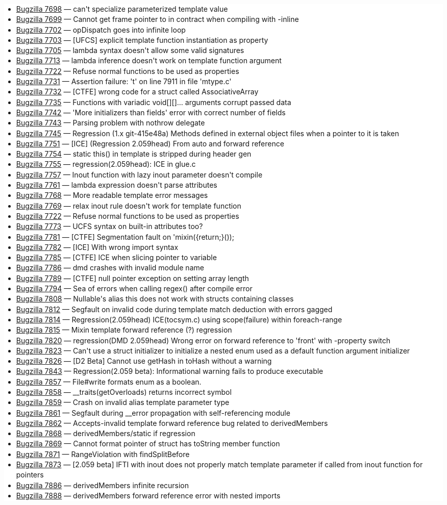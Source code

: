 * [Bugzilla 7698](/bug/7698) &mdash; can't specialize parameterized template value
* [Bugzilla 7699](/bug/7699) &mdash; Cannot get frame pointer to in contract when compiling with -inline
* [Bugzilla 7702](/bug/7702) &mdash; opDispatch goes into infinite loop
* [Bugzilla 7703](/bug/7703) &mdash; [UFCS] explicit template function instantiation as property
* [Bugzilla 7705](/bug/7705) &mdash; lambda syntax doesn't allow some valid signatures
* [Bugzilla 7713](/bug/7713) &mdash; lambda inference doesn't work on template function argument
* [Bugzilla 7722](/bug/7722) &mdash; Refuse normal functions to be used as properties
* [Bugzilla 7731](/bug/7731) &mdash; Assertion failure: 't' on line 7911 in file 'mtype.c'
* [Bugzilla 7732](/bug/7732) &mdash; [CTFE] wrong code for a struct called AssociativeArray
* [Bugzilla 7735](/bug/7735) &mdash; Functions with variadic void[][]... arguments corrupt passed data
* [Bugzilla 7742](/bug/7742) &mdash; 'More initializers than fields' error with correct number of fields
* [Bugzilla 7743](/bug/7743) &mdash; Parsing problem with nothrow delegate
* [Bugzilla 7745](/bug/7745) &mdash; Regression (1.x git-415e48a) Methods defined in external object files when a pointer to it is taken
* [Bugzilla 7751](/bug/7751) &mdash; [ICE] (Regression 2.059head) From auto and forward reference
* [Bugzilla 7754](/bug/7754) &mdash; static this() in template is stripped during header gen
* [Bugzilla 7755](/bug/7755) &mdash; regression(2.059head): ICE in glue.c
* [Bugzilla 7757](/bug/7757) &mdash; Inout function with lazy inout parameter doesn't compile
* [Bugzilla 7761](/bug/7761) &mdash; lambda expression doesn't parse attributes
* [Bugzilla 7768](/bug/7768) &mdash; More readable template error messages
* [Bugzilla 7769](/bug/7769) &mdash; relax inout rule doesn't work for template function
* [Bugzilla 7722](/bug/7722) &mdash; Refuse normal functions to be used as properties
* [Bugzilla 7773](/bug/7773) &mdash; UCFS syntax on built-in attributes too?
* [Bugzilla 7781](/bug/7781) &mdash; [CTFE] Segmentation fault on 'mixin({return;}());
* [Bugzilla 7782](/bug/7782) &mdash; [ICE] With wrong import syntax
* [Bugzilla 7785](/bug/7785) &mdash; [CTFE] ICE when slicing pointer to variable
* [Bugzilla 7786](/bug/7786) &mdash; dmd crashes with invalid module name
* [Bugzilla 7789](/bug/7789) &mdash; [CTFE] null pointer exception on setting array length
* [Bugzilla 7794](/bug/7794) &mdash; Sea of errors when calling regex() after compile error
* [Bugzilla 7808](/bug/7808) &mdash; Nullable's alias this does not work with structs containing classes
* [Bugzilla 7812](/bug/7812) &mdash; Segfault on invalid code during template match deduction with errors gagged
* [Bugzilla 7814](/bug/7814) &mdash; Regression(2.059head) ICE(tocsym.c) using scope(failure) within foreach-range
* [Bugzilla 7815](/bug/7815) &mdash; Mixin template forward reference (?) regression
* [Bugzilla 7820](/bug/7820) &mdash; regression(DMD 2.059head) Wrong error on forward reference to 'front' with -property switch
* [Bugzilla 7823](/bug/7823) &mdash; Can't use a struct initializer to initialize a nested enum used as a default function argument initializer
* [Bugzilla 7826](/bug/7826) &mdash; [D2 Beta] Cannot use getHash in toHash without a warning
* [Bugzilla 7843](/bug/7843) &mdash; Regression(2.059 beta): Informational warning fails to produce executable
* [Bugzilla 7857](/bug/7857) &mdash; File#write formats enum as a boolean.
* [Bugzilla 7858](/bug/7858) &mdash; __traits(getOverloads) returns incorrect symbol
* [Bugzilla 7859](/bug/7859) &mdash; Crash on invalid alias template parameter type
* [Bugzilla 7861](/bug/7861) &mdash; Segfault during __error propagation with self-referencing module
* [Bugzilla 7862](/bug/7862) &mdash; Accepts-invalid template forward reference bug related to derivedMembers
* [Bugzilla 7868](/bug/7868) &mdash; derivedMembers/static if regression
* [Bugzilla 7869](/bug/7869) &mdash; Cannot format pointer of struct has toString member function
* [Bugzilla 7871](/bug/7871) &mdash; RangeViolation with findSplitBefore
* [Bugzilla 7873](/bug/7873) &mdash; [2.059 beta] IFTI with inout does not properly match template parameter if called from inout function for pointers
* [Bugzilla 7886](/bug/7886) &mdash; derivedMembers infinite recursion
* [Bugzilla 7888](/bug/7888) &mdash; derivedMembers forward reference error with nested imports
